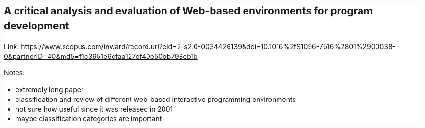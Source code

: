 ## A critical analysis and evaluation of Web-based environments for program development

Link: https://www.scopus.com/inward/record.uri?eid=2-s2.0-0034426139&doi=10.1016%2fS1096-7516%2801%2900038-0&partnerID=40&md5=f1c3951e6cfaa127ef40e50bb798cb1b

Notes:

- extremely long paper
- classification and review of different web-based interactive programming environments
- not sure how useful since it was released in 2001
- maybe classification categories are important